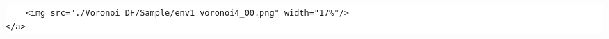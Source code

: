         <img src="./Voronoi DF/Sample/env1 voronoi4_00.png" width="17%"/>
    </a>
</div>
<div align="center">
    <a href="./">